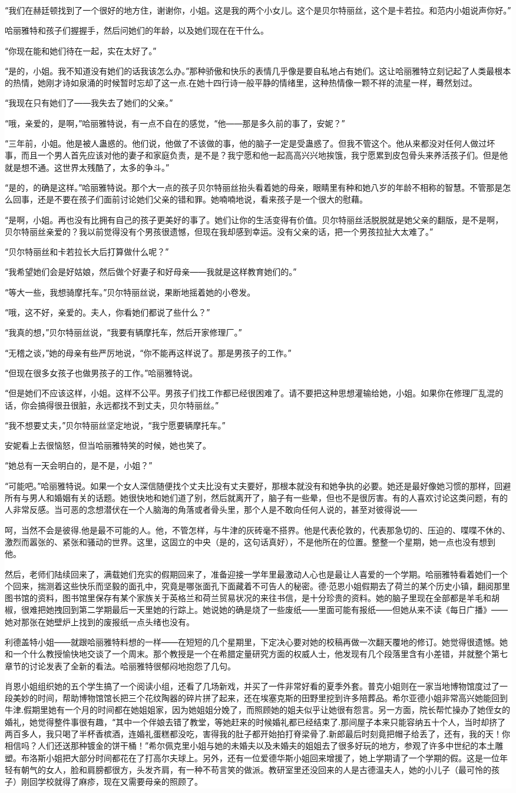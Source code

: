 “我们在赫廷顿找到了一个很好的地方住，谢谢你，小姐。这是我的两个小女儿。这个是贝尔特丽丝，这个是卡若拉。和范内小姐说声你好。”

哈丽雅特和孩子们握握手，然后问她们的年龄，以及她们现在在干什么。

“你现在能和她们待在一起，实在太好了。”

“是的，小姐。我不知道没有她们的话我该怎么办。”那种骄傲和快乐的表情几乎像是要自私地占有她们。这让哈丽雅特立刻记起了人类最根本的热情，她刚才诗如泉涌的时候暂时忘却了这一点.在她十四行诗一般平静的情绪里，这种热情像一颗不祥的流星一样，蓦然划过。

“我现在只有她们了——我失去了她们的父亲。”

“哦，亲爱的，是啊，”哈丽雅特说，有一点不自在的感觉，“他——那是多久前的事了，安妮？”

“三年前，小姐。他是被人蛊惑的。他们说，他做了不该做的事，他的脑子一定是受蛊惑了。但我不管这个。他从来都没对任何人做过坏事，而且一个男人首先应该对他的妻子和家庭负责，是不是？我宁愿和他一起高高兴兴地挨饿，我宁愿累到皮包骨头来养活孩子们。但是他就是想不通。这世界太残酷了，太多的争斗。”

“是的，的确是这样。”哈丽雅特说。那个大一点的孩子贝尔特丽丝抬头看着她的母亲，眼睛里有种和她八岁的年龄不相称的智慧。不管那是怎么回事，还是不要在孩子们面前讨论她们父亲的错和罪。她喃喃地说，看来孩子是一个很大的慰藉。

“是啊，小姐。再也没有比拥有自己的孩子更美好的事了。她们让你的生活变得有价值。贝尔特丽丝活脱脱就是她父亲的翻版，是不是啊，贝尔特丽丝亲爱的？我以前觉得没有个男孩很遗憾，但现在我却感到幸运。没有父亲的话，把一个男孩拉扯大太难了。”

“贝尔特丽丝和卡若拉长大后打算做什么呢？”

“我希望她们会是好姑娘，然后做个好妻子和好母亲——我就是这样教育她们的。”

“等大一些，我想骑摩托车。”贝尔特丽丝说，果断地摇着她的小卷发。

“哦，这不好，亲爱的。夫人，你看她们都说了些什么？”

“我真的想，”贝尔特丽丝说，“我要有辆摩托车，然后开家修理厂。”

“无稽之谈，”她的母亲有些严厉地说，“你不能再这样说了。那是男孩子的工作。”

“但现在很多女孩子也做男孩子的工作。”哈丽雅特说。

“但是她们不应该这样，小姐。这样不公平。男孩子们找工作都已经很困难了。请不要把这种思想灌输给她，小姐。如果你在修理厂乱混的话，你会搞得很丑很脏，永远都找不到丈夫，贝尔特丽丝。”

“我不想要丈夫，”贝尔特丽丝坚定地说，“我宁愿要辆摩托车。”

安妮看上去很恼怒，但当哈丽雅特笑的时候，她也笑了。

“她总有一天会明白的，是不是，小姐？”

“可能吧。”哈丽雅特说。如果一个女人深信随便找个丈夫比没有丈夫要好，那根本就没有和她争执的必要。她还是最好像她习惯的那样，回避所有与男人和婚姻有关的话题。她很快地和她们道了别，然后就离开了，脑子有一些晕，但也不是很厉害。有的人喜欢讨论这类问题，有的人非常反感。当可恶的念想潜伏在一个人脑海的角落或者骨头里，那个人是不敢向任何人说的，甚至对彼得说——

呵，当然不会是彼得.他是最不可能的人。他，不管怎样，与牛津的灰砖毫不搭界。他是代表伦敦的，代表那急切的、压迫的、喋喋不休的、激烈而嚣张的、紧张和骚动的世界。这里，这固立的中央（是的，这句话真好），不是他所在的位置。整整一个星期，她一点也没有想到他。

然后，老师们陆续回来了，满载她们充实的假期回来了，准备迎接一学年里最激动人心也是最让人喜爱的一个学期。哈丽雅特看着她们一个个回来，揣测着这些快乐而坚毅的面孔中，究竟是哪张面孔下面藏着不可告人的秘密。德·范恩小姐假期去了荷兰的某个历史小镇，翻阅那里图书馆的资料，图书馆里保存有某个家族关于英格兰和荷兰贸易状况的来往书信，是十分珍贵的资料。她的脑子里现在全部都是羊毛和胡椒，很难把她拽回到第二学期最后一天里她的行踪上。她说她的确是烧了一些废纸——里面可能有报纸——但她从来不读《每日广播》——她对那张在她壁炉上找到的废报纸一点头绪也没有。

利德盖特小姐——就跟哈丽雅特料想的一样——在短短的几个星期里，下定决心要对她的校稿再做一次翻天覆地的修订。她觉得很遗憾。她和一个什么教授愉快地交谈了一个周末。那个教授是一个在希腊定量研究方面的权威人士，他发现有几个段落里含有小差错，并就整个第七章节的讨论发表了全新的看法。哈丽雅特很郁闷地抱怨了几句。

肖恩小姐组织她的五个学生搞了一个阅读小组，还看了几场新戏，并买了一件非常好看的夏季外套。普克小姐则在一家当地博物馆度过了一段美妙的时间，帮助博物馆馆长把三个花纹陶器的碎片拼了起来，还在埃塞克斯的田野里挖到许多陪葬品。希尔亚德小姐非常高兴她能回到牛津.假期里她有一个月的时间都在她姐姐家，因为她姐姐分娩了，而照顾她的姐夫似乎让她很有怨言。另一方面，院长帮忙操办了她侄女的婚礼，她觉得整件事很有趣，“其中一个伴娘去错了教堂，等她赶来的时候婚礼都已经结束了.那间屋子本来只能容纳五十个人，当时却挤了两百多人，我只喝了半杯香槟酒，连婚礼蛋糕都没吃，害得我的肚子都开始拍打脊梁骨了.新郎最后时刻竟把帽子给丢了，还有，我的天！你相信吗？人们还送那种镀金的饼干桶！”希尔佩克里小姐与她的未婚夫以及未婚夫的姐姐去了很多好玩的地方，参观了许多中世纪的本土雕塑。布洛斯小姐把大部分时间都花在了打高尔夫球上。另外，还有一位爱德华斯小姐回来增援了，她上学期请了一个学期的假。这是一位年轻有朝气的女人，脸和肩膀都很方，头发齐肩，有一种不苟言笑的做派。教研室里还没回来的人是古德温夫人，她的小儿子（最可怜的孩子）刚回学校就得了麻疹，现在又需要母亲的照顾了。
